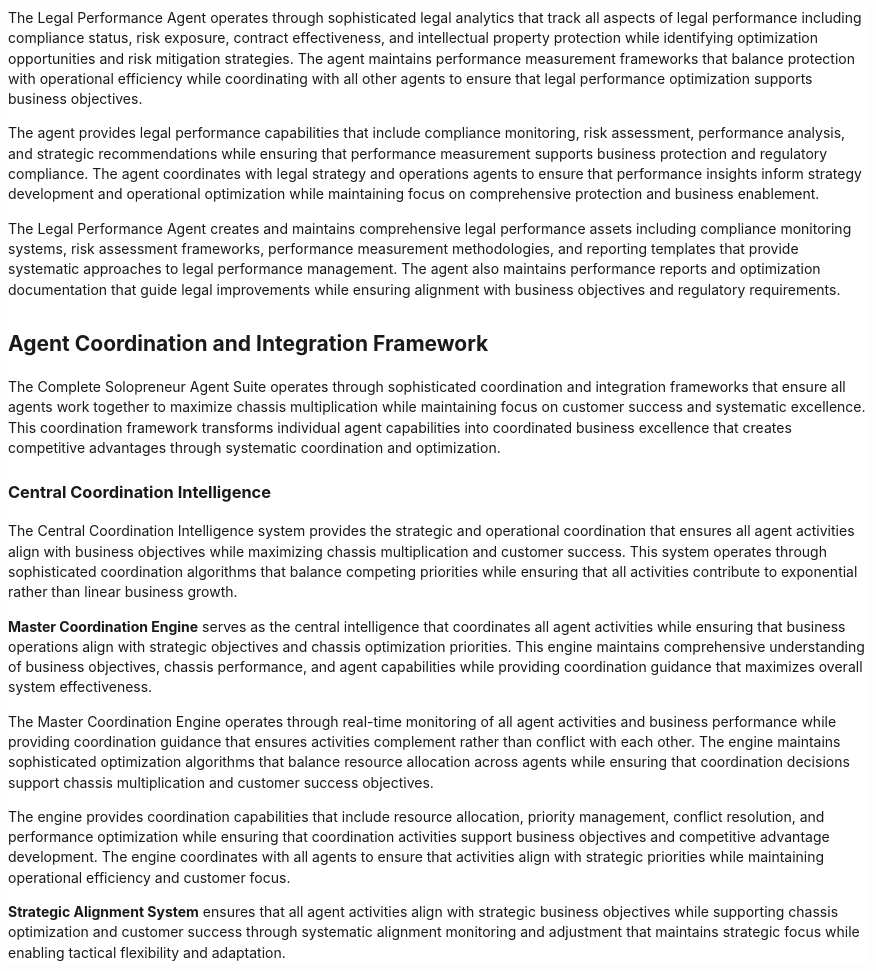 The Legal Performance Agent operates through sophisticated legal analytics that track all aspects of legal performance including compliance status, risk exposure, contract effectiveness, and intellectual property protection while identifying optimization opportunities and risk mitigation strategies. The agent maintains performance measurement frameworks that balance protection with operational efficiency while coordinating with all other agents to ensure that legal performance optimization supports business objectives.

The agent provides legal performance capabilities that include compliance monitoring, risk assessment, performance analysis, and strategic recommendations while ensuring that performance measurement supports business protection and regulatory compliance. The agent coordinates with legal strategy and operations agents to ensure that performance insights inform strategy development and operational optimization while maintaining focus on comprehensive protection and business enablement.

The Legal Performance Agent creates and maintains comprehensive legal performance assets including compliance monitoring systems, risk assessment frameworks, performance measurement methodologies, and reporting templates that provide systematic approaches to legal performance management. The agent also maintains performance reports and optimization documentation that guide legal improvements while ensuring alignment with business objectives and regulatory requirements.

## Agent Coordination and Integration Framework

The Complete Solopreneur Agent Suite operates through sophisticated coordination and integration frameworks that ensure all agents work together to maximize chassis multiplication while maintaining focus on customer success and systematic excellence. This coordination framework transforms individual agent capabilities into coordinated business excellence that creates competitive advantages through systematic coordination and optimization.

### Central Coordination Intelligence

The Central Coordination Intelligence system provides the strategic and operational coordination that ensures all agent activities align with business objectives while maximizing chassis multiplication and customer success. This system operates through sophisticated coordination algorithms that balance competing priorities while ensuring that all activities contribute to exponential rather than linear business growth.

**Master Coordination Engine** serves as the central intelligence that coordinates all agent activities while ensuring that business operations align with strategic objectives and chassis optimization priorities. This engine maintains comprehensive understanding of business objectives, chassis performance, and agent capabilities while providing coordination guidance that maximizes overall system effectiveness.

The Master Coordination Engine operates through real-time monitoring of all agent activities and business performance while providing coordination guidance that ensures activities complement rather than conflict with each other. The engine maintains sophisticated optimization algorithms that balance resource allocation across agents while ensuring that coordination decisions support chassis multiplication and customer success objectives.

The engine provides coordination capabilities that include resource allocation, priority management, conflict resolution, and performance optimization while ensuring that coordination activities support business objectives and competitive advantage development. The engine coordinates with all agents to ensure that activities align with strategic priorities while maintaining operational efficiency and customer focus.

**Strategic Alignment System** ensures that all agent activities align with strategic business objectives while supporting chassis optimization and customer success through systematic alignment monitoring and adjustment that maintains strategic focus while enabling tactical flexibility and adaptation.
